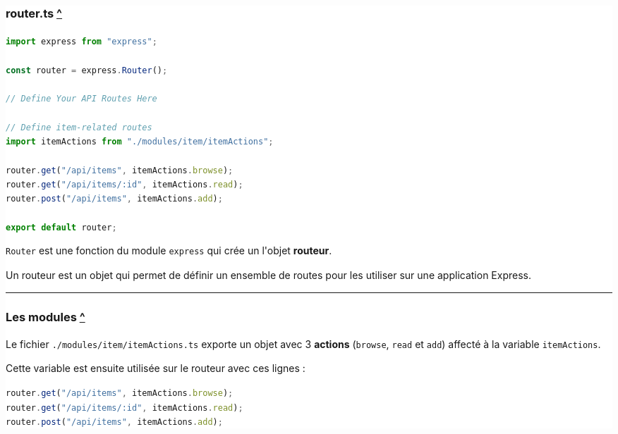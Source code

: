 
### router.ts [^](#sommaire)

```javascript
import express from "express";

const router = express.Router();

// Define Your API Routes Here

// Define item-related routes
import itemActions from "./modules/item/itemActions";

router.get("/api/items", itemActions.browse);
router.get("/api/items/:id", itemActions.read);
router.post("/api/items", itemActions.add);

export default router;
```

`Router` est une fonction du module `express` qui crée un l'objet **routeur**.

Un routeur est un objet qui permet de définir un ensemble de routes pour les utiliser sur une application Express.

---

### Les modules [^](#sommaire)

Le fichier `./modules/item/itemActions.ts` exporte un objet avec 3 **actions** (`browse`, `read` et `add`) affecté à la variable `itemActions`.

Cette variable est ensuite utilisée sur le routeur avec ces lignes :

```javascript
router.get("/api/items", itemActions.browse);
router.get("/api/items/:id", itemActions.read);
router.post("/api/items", itemActions.add);
```
